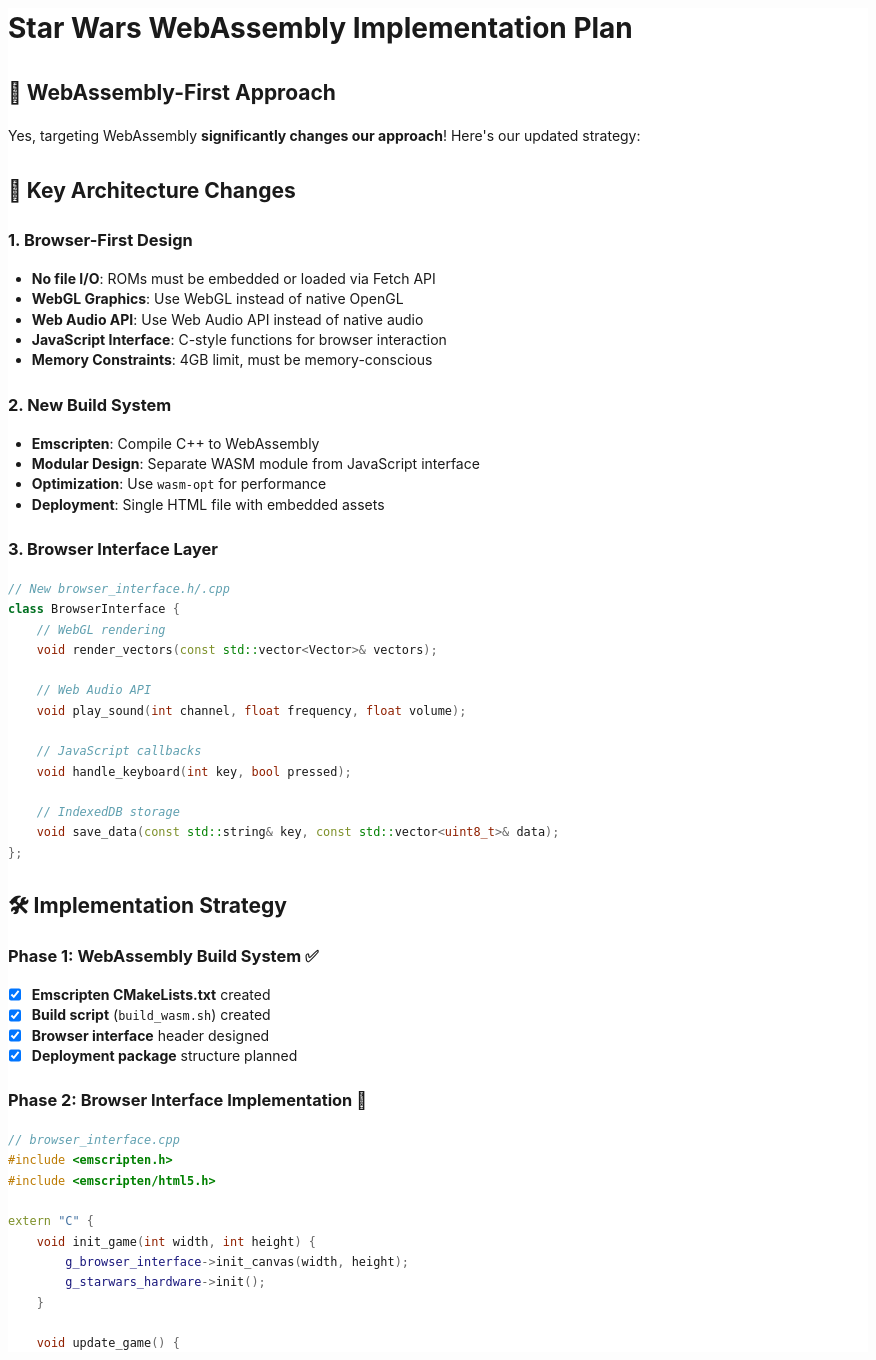 # Star Wars WebAssembly Implementation Plan

## 🎯 **WebAssembly-First Approach**

Yes, targeting WebAssembly **significantly changes our approach**! Here's our updated strategy:

## 🔄 **Key Architecture Changes**

### **1. Browser-First Design**
- **No file I/O**: ROMs must be embedded or loaded via Fetch API
- **WebGL Graphics**: Use WebGL instead of native OpenGL
- **Web Audio API**: Use Web Audio API instead of native audio
- **JavaScript Interface**: C-style functions for browser interaction
- **Memory Constraints**: 4GB limit, must be memory-conscious

### **2. New Build System**
- **Emscripten**: Compile C++ to WebAssembly
- **Modular Design**: Separate WASM module from JavaScript interface
- **Optimization**: Use `wasm-opt` for performance
- **Deployment**: Single HTML file with embedded assets

### **3. Browser Interface Layer**
```cpp
// New browser_interface.h/.cpp
class BrowserInterface {
    // WebGL rendering
    void render_vectors(const std::vector<Vector>& vectors);
    
    // Web Audio API
    void play_sound(int channel, float frequency, float volume);
    
    // JavaScript callbacks
    void handle_keyboard(int key, bool pressed);
    
    // IndexedDB storage
    void save_data(const std::string& key, const std::vector<uint8_t>& data);
};
```

## 🛠️ **Implementation Strategy**

### **Phase 1: WebAssembly Build System** ✅
- [x] **Emscripten CMakeLists.txt** created
- [x] **Build script** (`build_wasm.sh`) created
- [x] **Browser interface** header designed
- [x] **Deployment package** structure planned

### **Phase 2: Browser Interface Implementation** 🚧
```cpp
// browser_interface.cpp
#include <emscripten.h>
#include <emscripten/html5.h>

extern "C" {
    void init_game(int width, int height) {
        g_browser_interface->init_canvas(width, height);
        g_starwars_hardware->init();
    }
    
    void update_game() {
```